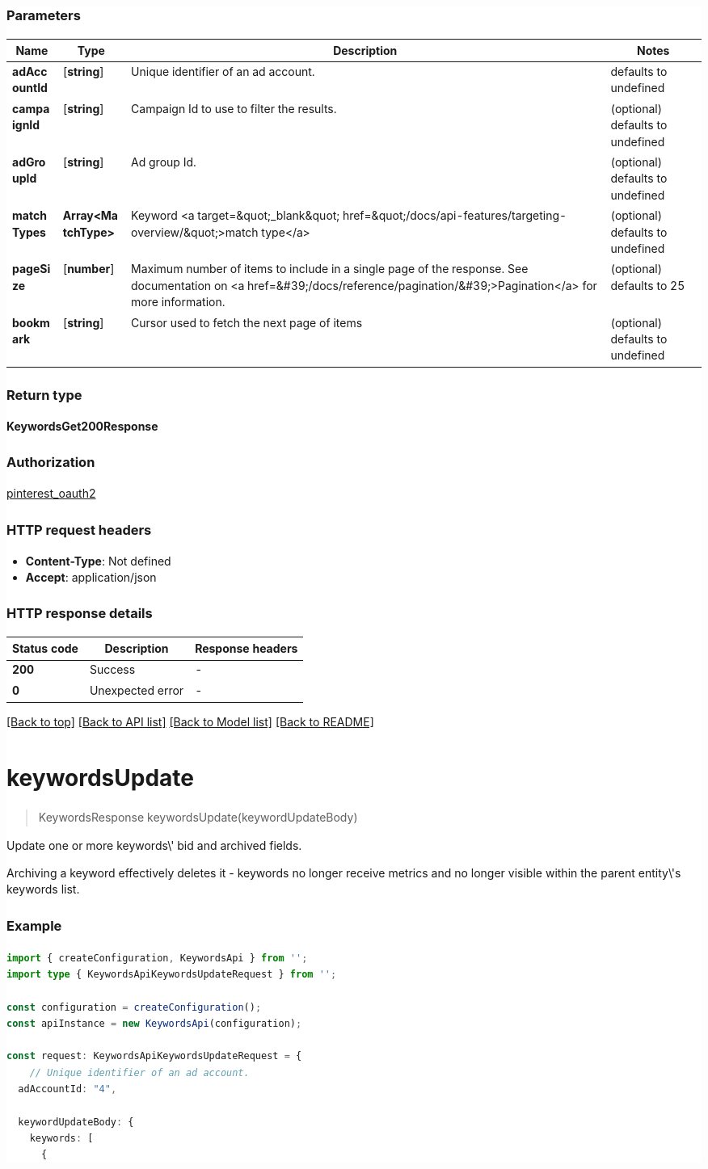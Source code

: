 
### Parameters

Name | Type | Description  | Notes
------------- | ------------- | ------------- | -------------
 **adAccountId** | [**string**] | Unique identifier of an ad account. | defaults to undefined
 **campaignId** | [**string**] | Campaign Id to use to filter the results. | (optional) defaults to undefined
 **adGroupId** | [**string**] | Ad group Id. | (optional) defaults to undefined
 **matchTypes** | **Array&lt;MatchType&gt;** | Keyword &lt;a target&#x3D;\&quot;_blank\&quot; href&#x3D;\&quot;/docs/api-features/targeting-overview/\&quot;&gt;match type&lt;/a&gt; | (optional) defaults to undefined
 **pageSize** | [**number**] | Maximum number of items to include in a single page of the response. See documentation on &lt;a href&#x3D;\&#39;/docs/reference/pagination/\&#39;&gt;Pagination&lt;/a&gt; for more information. | (optional) defaults to 25
 **bookmark** | [**string**] | Cursor used to fetch the next page of items | (optional) defaults to undefined


### Return type

**KeywordsGet200Response**

### Authorization

[pinterest_oauth2](README.md#pinterest_oauth2)

### HTTP request headers

 - **Content-Type**: Not defined
 - **Accept**: application/json


### HTTP response details
| Status code | Description | Response headers |
|-------------|-------------|------------------|
**200** | Success |  -  |
**0** | Unexpected error |  -  |

[[Back to top]](#) [[Back to API list]](README.md#documentation-for-api-endpoints) [[Back to Model list]](README.md#documentation-for-models) [[Back to README]](README.md)

# **keywordsUpdate**
> KeywordsResponse keywordsUpdate(keywordUpdateBody)

<p>Update one or more keywords\' bid and archived fields.</p> <p>Archiving a keyword effectively deletes it - keywords no longer receive metrics and no longer visible within the parent entity\'s keywords list.</p>

### Example


```typescript
import { createConfiguration, KeywordsApi } from '';
import type { KeywordsApiKeywordsUpdateRequest } from '';

const configuration = createConfiguration();
const apiInstance = new KeywordsApi(configuration);

const request: KeywordsApiKeywordsUpdateRequest = {
    // Unique identifier of an ad account.
  adAccountId: "4",
  
  keywordUpdateBody: {
    keywords: [
      {
```